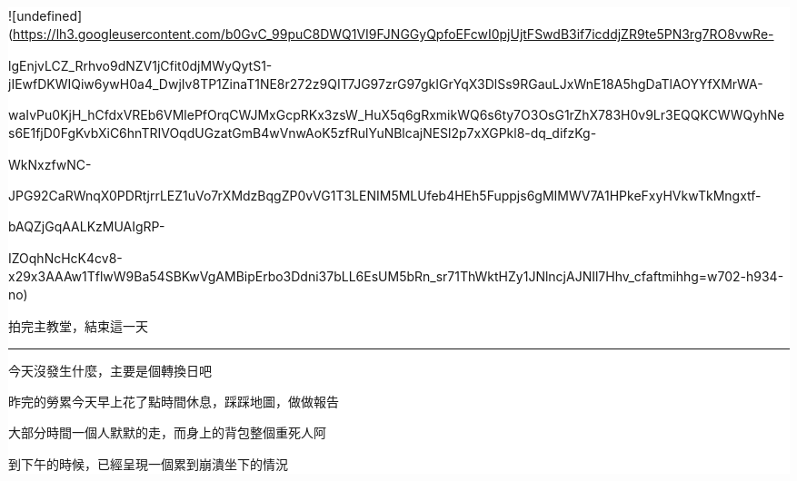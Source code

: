   



![undefined](https://lh3.googleusercontent.com/b0GvC_99puC8DWQ1VI9FJNGGyQpfoEFcwI0pjUjtFSwdB3if7icddjZR9te5PN3rg7RO8vwRe-

lgEnjvLCZ_Rrhvo9dNZV1jCfit0djMWyQytS1-jIEwfDKWIQiw6ywH0a4_DwjIv8TP1ZinaT1NE8r272z9QIT7JG97zrG97gkIGrYqX3DlSs9RGauLJxWnE18A5hgDaTlAOYYfXMrWA-

waIvPu0KjH_hCfdxVREb6VMlePfOrqCWJMxGcpRKx3zsW_HuX5q6gRxmikWQ6s6ty7O3OsG1rZhX783H0v9Lr3EQQKCWWQyhNes6E1fjD0FgKvbXiC6hnTRIVOqdUGzatGmB4wVnwAoK5zfRulYuNBlcajNESl2p7xXGPkl8-dq_difzKg-

WkNxzfwNC-

JPG92CaRWnqX0PDRtjrrLEZ1uVo7rXMdzBqgZP0vVG1T3LENIM5MLUfeb4HEh5Fuppjs6gMIMWV7A1HPkeFxyHVkwTkMngxtf-

bAQZjGqAALKzMUAIgRP-

IZOqhNcHcK4cv8-x29x3AAAw1TflwW9Ba54SBKwVgAMBipErbo3Ddni37bLL6EsUM5bRn_sr71ThWktHZy1JNlncjAJNIl7Hhv_cfaftmihhg=w702-h934-no)



  

  



拍完主教堂，結束這一天



  

  



* * *



  



今天沒發生什麼，主要是個轉換日吧



  

  



昨完的勞累今天早上花了點時間休息，踩踩地圖，做做報告



  

  



大部分時間一個人默默的走，而身上的背包整個重死人阿



  

  



到下午的時候，已經呈現一個累到崩潰坐下的情況
